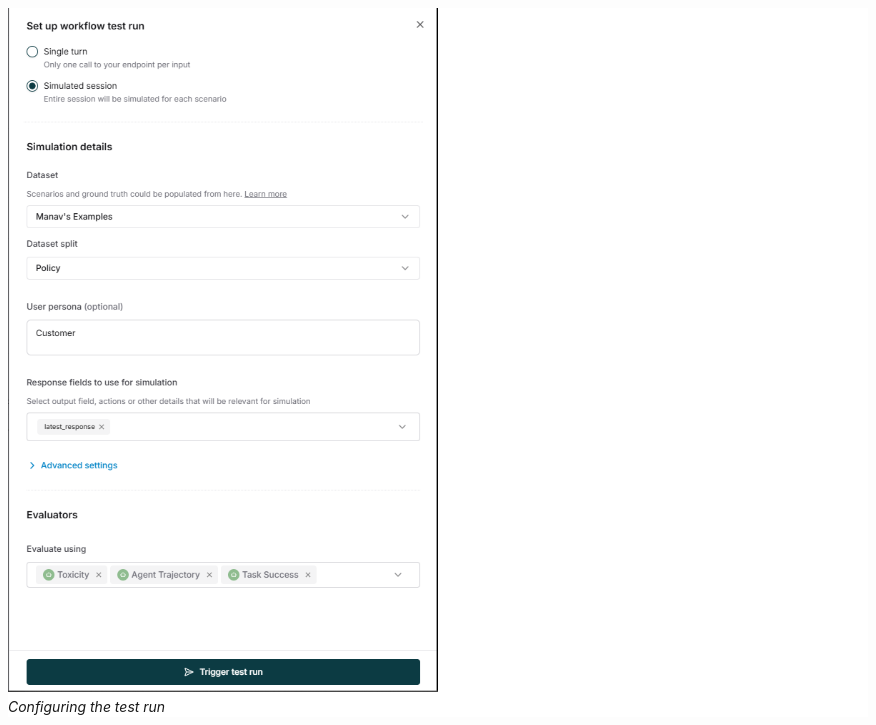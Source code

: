   <img src="assets/test_run_config.png" alt="Test Run Config" style="width: 50%;">
  <br>
  <em>Configuring the test run</em>
</p>
